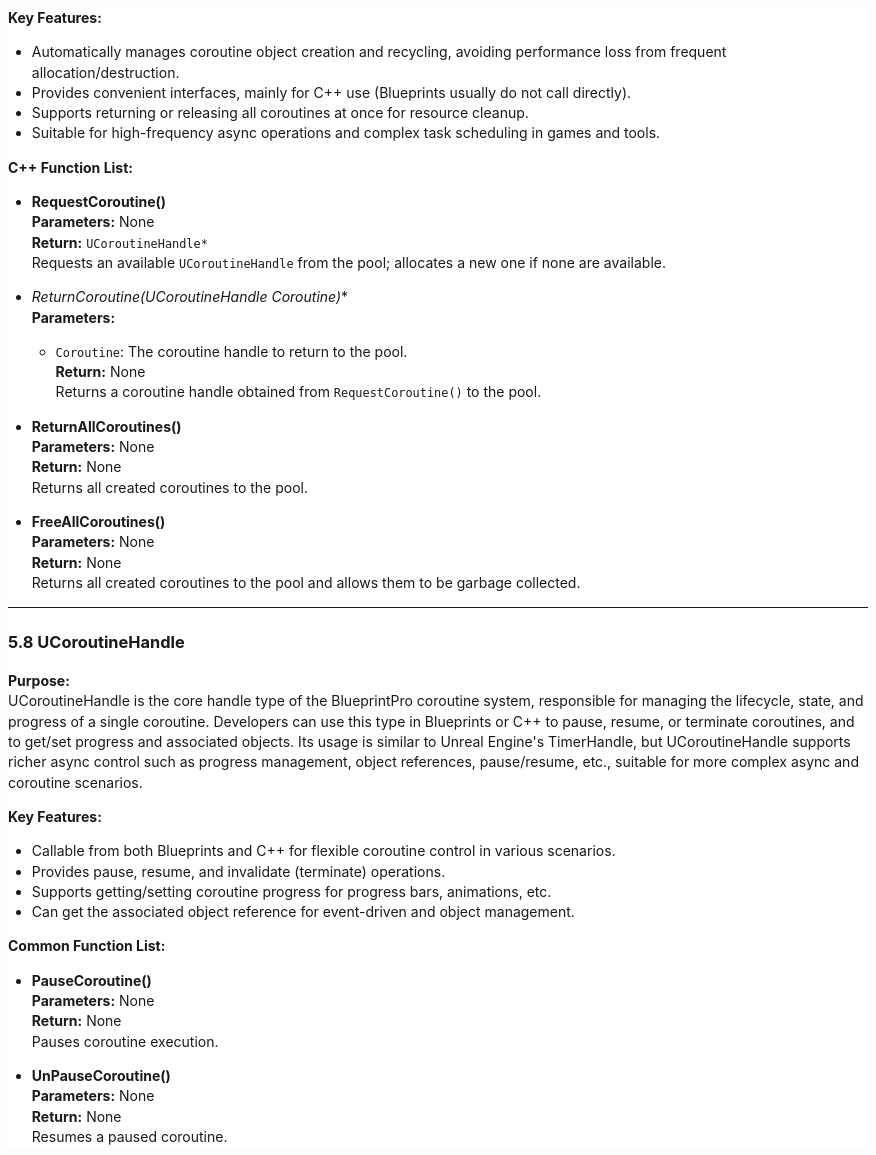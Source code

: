 **Key Features:**
- Automatically manages coroutine object creation and recycling, avoiding performance loss from frequent allocation/destruction.
- Provides convenient interfaces, mainly for C++ use (Blueprints usually do not call directly).
- Supports returning or releasing all coroutines at once for resource cleanup.
- Suitable for high-frequency async operations and complex task scheduling in games and tools.

**C++ Function List:**
- **RequestCoroutine()**  
  **Parameters:** None  
  **Return:** `UCoroutineHandle*`  
  Requests an available `UCoroutineHandle` from the pool; allocates a new one if none are available.

- **ReturnCoroutine(UCoroutineHandle* Coroutine)**  
  **Parameters:**  
  - `Coroutine`: The coroutine handle to return to the pool.  
  **Return:** None  
  Returns a coroutine handle obtained from `RequestCoroutine()` to the pool.

- **ReturnAllCoroutines()**  
  **Parameters:** None  
  **Return:** None  
  Returns all created coroutines to the pool.

- **FreeAllCoroutines()**  
  **Parameters:** None  
  **Return:** None  
  Returns all created coroutines to the pool and allows them to be garbage collected.

---

### 5.8 UCoroutineHandle
**Purpose:**  
UCoroutineHandle is the core handle type of the BlueprintPro coroutine system, responsible for managing the lifecycle, state, and progress of a single coroutine. Developers can use this type in Blueprints or C++ to pause, resume, or terminate coroutines, and to get/set progress and associated objects. Its usage is similar to Unreal Engine's TimerHandle, but UCoroutineHandle supports richer async control such as progress management, object references, pause/resume, etc., suitable for more complex async and coroutine scenarios.

**Key Features:**
- Callable from both Blueprints and C++ for flexible coroutine control in various scenarios.
- Provides pause, resume, and invalidate (terminate) operations.
- Supports getting/setting coroutine progress for progress bars, animations, etc.
- Can get the associated object reference for event-driven and object management.

**Common Function List:**
- **PauseCoroutine()**  
  **Parameters:** None  
  **Return:** None  
  Pauses coroutine execution.

- **UnPauseCoroutine()**  
  **Parameters:** None  
  **Return:** None  
  Resumes a paused coroutine.
